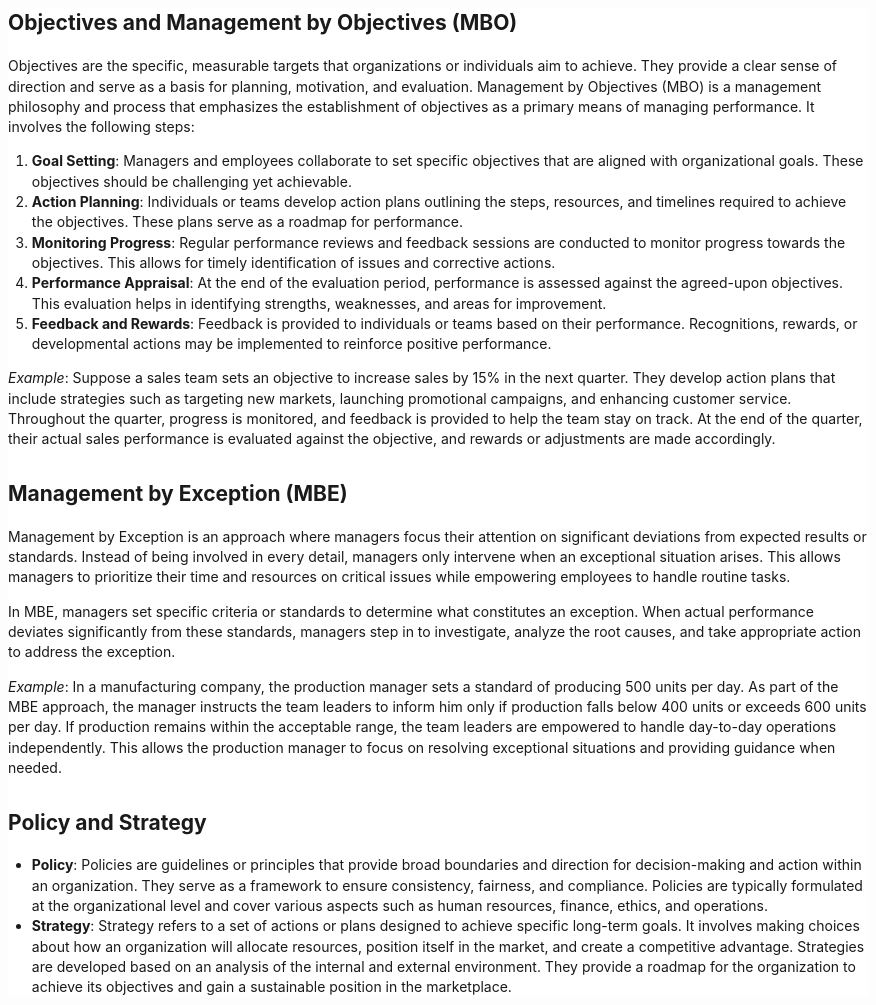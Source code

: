 ## Objectives and Management by Objectives (MBO)

Objectives are the specific, measurable targets that organizations or individuals aim to achieve. They provide a clear sense of direction and serve as a basis for planning, motivation, and evaluation. Management by Objectives (MBO) is a management philosophy and process that emphasizes the establishment of objectives as a primary means of managing performance. It involves the following steps:

1. **Goal Setting**: Managers and employees collaborate to set specific objectives that are aligned with organizational goals. These objectives should be challenging yet achievable.
2. **Action Planning**: Individuals or teams develop action plans outlining the steps, resources, and timelines required to achieve the objectives. These plans serve as a roadmap for performance.
3. **Monitoring Progress**: Regular performance reviews and feedback sessions are conducted to monitor progress towards the objectives. This allows for timely identification of issues and corrective actions.
4. **Performance Appraisal**: At the end of the evaluation period, performance is assessed against the agreed-upon objectives. This evaluation helps in identifying strengths, weaknesses, and areas for improvement.
5. **Feedback and Rewards**: Feedback is provided to individuals or teams based on their performance. Recognitions, rewards, or developmental actions may be implemented to reinforce positive performance.

*Example*: Suppose a sales team sets an objective to increase sales by 15% in the next quarter. They develop action plans that include strategies such as targeting new markets, launching promotional campaigns, and enhancing customer service. Throughout the quarter, progress is monitored, and feedback is provided to help the team stay on track. At the end of the quarter, their actual sales performance is evaluated against the objective, and rewards or adjustments are made accordingly.

## Management by Exception (MBE)

Management by Exception is an approach where managers focus their attention on significant deviations from expected results or standards. Instead of being involved in every detail, managers only intervene when an exceptional situation arises. This allows managers to prioritize their time and resources on critical issues while empowering employees to handle routine tasks.

In MBE, managers set specific criteria or standards to determine what constitutes an exception. When actual performance deviates significantly from these standards, managers step in to investigate, analyze the root causes, and take appropriate action to address the exception.

*Example*: In a manufacturing company, the production manager sets a standard of producing 500 units per day. As part of the MBE approach, the manager instructs the team leaders to inform him only if production falls below 400 units or exceeds 600 units per day. If production remains within the acceptable range, the team leaders are empowered to handle day-to-day operations independently. This allows the production manager to focus on resolving exceptional situations and providing guidance when needed.

## Policy and Strategy

- **Policy**: Policies are guidelines or principles that provide broad boundaries and direction for decision-making and action within an organization. They serve as a framework to ensure consistency, fairness, and compliance. Policies are typically formulated at the organizational level and cover various aspects such as human resources, finance, ethics, and operations.
- **Strategy**: Strategy refers to a set of actions or plans designed to achieve specific long-term goals. It involves making choices about how an organization will allocate resources, position itself in the market, and create a competitive advantage. Strategies are developed based on an analysis of the internal and external environment. They provide a roadmap for the organization to achieve its objectives and gain a sustainable position in the marketplace.
